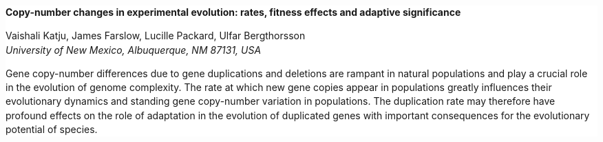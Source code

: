 **Copy-number changes in experimental evolution: rates, fitness effects and adaptive significance**

Vaishali Katju, James Farslow, Lucille Packard, Ulfar Bergthorsson  
*University of New Mexico, Albuquerque, NM 87131, USA*

Gene copy-number differences due to gene duplications and deletions are rampant in natural populations and play a crucial role in the evolution of genome complexity. The rate at which new gene copies appear in populations greatly influences their evolutionary dynamics and standing gene copy-number variation in populations. The duplication rate may therefore have profound effects on the role of adaptation in the evolution of duplicated genes with important consequences for the evolutionary potential of species.

